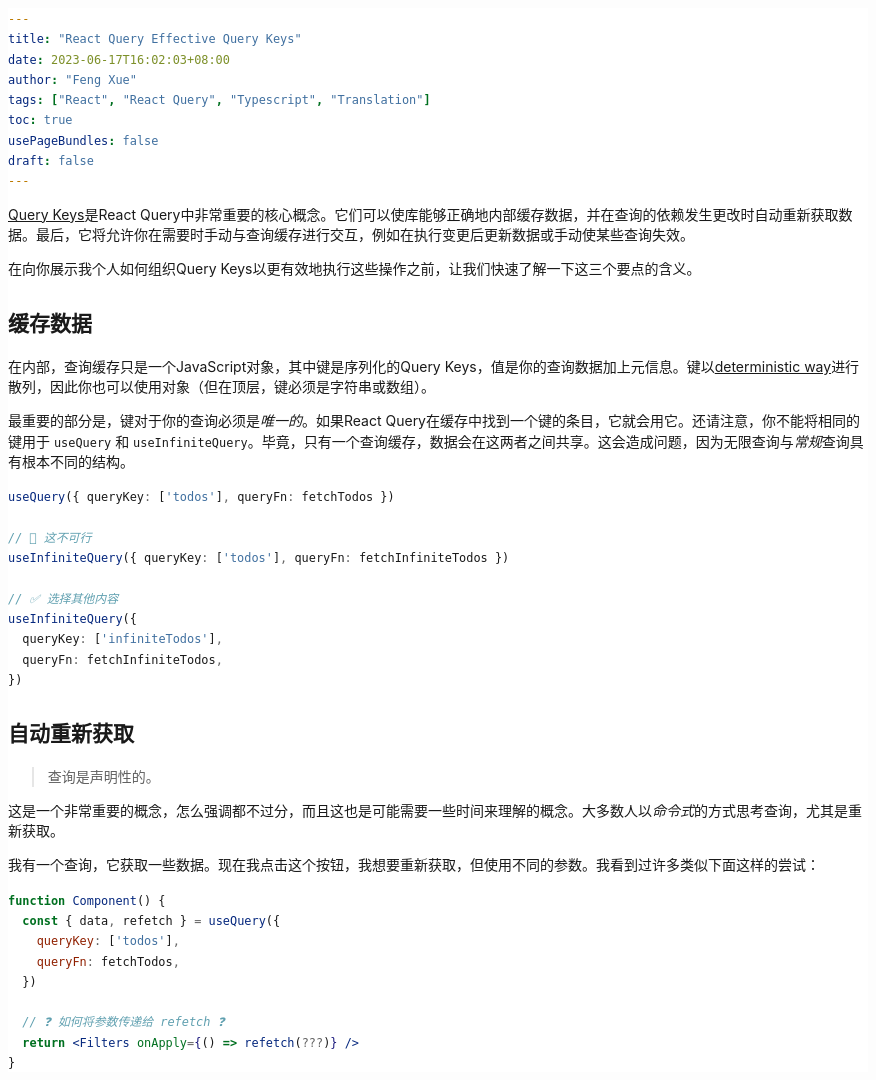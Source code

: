 ```yaml
---
title: "React Query Effective Query Keys"
date: 2023-06-17T16:02:03+08:00
author: "Feng Xue"
tags: ["React", "React Query", "Typescript", "Translation"]
toc: true
usePageBundles: false
draft: false
---
```


[Query Keys](https://react-query.tanstack.com/guides/query-keys)是React Query中非常重要的核心概念。它们可以使库能够正确地内部缓存数据，并在查询的依赖发生更改时自动重新获取数据。最后，它将允许你在需要时手动与查询缓存进行交互，例如在执行变更后更新数据或手动使某些查询失效。

在向你展示我个人如何组织Query Keys以更有效地执行这些操作之前，让我们快速了解一下这三个要点的含义。

## 缓存数据

在内部，查询缓存只是一个JavaScript对象，其中键是序列化的Query Keys，值是你的查询数据加上元信息。键以[deterministic way](https://react-query.tanstack.com/guides/query-keys#query-keys-are-hashed-deterministically)进行散列，因此你也可以使用对象（但在顶层，键必须是字符串或数组）。

最重要的部分是，键对于你的查询必须是*唯一的*。如果React Query在缓存中找到一个键的条目，它就会用它。还请注意，你不能将相同的键用于 `useQuery` 和 `useInfiniteQuery`。毕竟，只有一个查询缓存，数据会在这两者之间共享。这会造成问题，因为无限查询与*常规*查询具有根本不同的结构。

```ts
useQuery({ queryKey: ['todos'], queryFn: fetchTodos })

// 🚨 这不可行
useInfiniteQuery({ queryKey: ['todos'], queryFn: fetchInfiniteTodos })

// ✅ 选择其他内容
useInfiniteQuery({
  queryKey: ['infiniteTodos'],
  queryFn: fetchInfiniteTodos,
})
```

## 自动重新获取

> 查询是声明性的。

这是一个非常重要的概念，怎么强调都不过分，而且这也是可能需要一些时间来理解的概念。大多数人以*命令式*的方式思考查询，尤其是重新获取。

我有一个查询，它获取一些数据。现在我点击这个按钮，我想要重新获取，但使用不同的参数。我看到过许多类似下面这样的尝试：

```jsx
function Component() {
  const { data, refetch } = useQuery({
    queryKey: ['todos'],
    queryFn: fetchTodos,
  })

  // ❓ 如何将参数传递给 refetch ❓
  return <Filters onApply={() => refetch(???)} />
}
```
